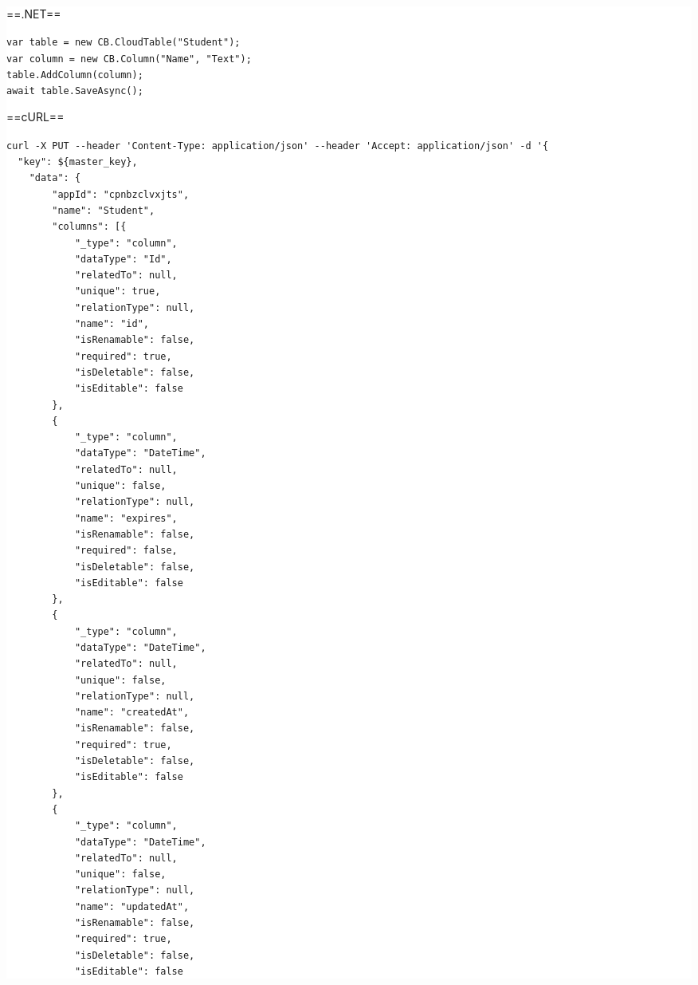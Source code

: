 ==.NET==
<span class="dotnet-lines" data-query="savecol">
```
var table = new CB.CloudTable("Student");
var column = new CB.Column("Name", "Text");
table.AddColumn(column);
await table.SaveAsync();
```
</span>

==cURL==
<span class="curl-lines" data-query="savecol">
```
curl -X PUT --header 'Content-Type: application/json' --header 'Accept: application/json' -d '{
  "key": ${master_key},
  	"data": {
		"appId": "cpnbzclvxjts",
		"name": "Student",
		"columns": [{
			"_type": "column",
			"dataType": "Id",
			"relatedTo": null,
			"unique": true,
			"relationType": null,
			"name": "id",
			"isRenamable": false,
			"required": true,
			"isDeletable": false,
			"isEditable": false
		},
		{
			"_type": "column",
			"dataType": "DateTime",
			"relatedTo": null,
			"unique": false,
			"relationType": null,
			"name": "expires",
			"isRenamable": false,
			"required": false,
			"isDeletable": false,
			"isEditable": false
		},
		{
			"_type": "column",
			"dataType": "DateTime",
			"relatedTo": null,
			"unique": false,
			"relationType": null,
			"name": "createdAt",
			"isRenamable": false,
			"required": true,
			"isDeletable": false,
			"isEditable": false
		},
		{
			"_type": "column",
			"dataType": "DateTime",
			"relatedTo": null,
			"unique": false,
			"relationType": null,
			"name": "updatedAt",
			"isRenamable": false,
			"required": true,
			"isDeletable": false,
			"isEditable": false
```